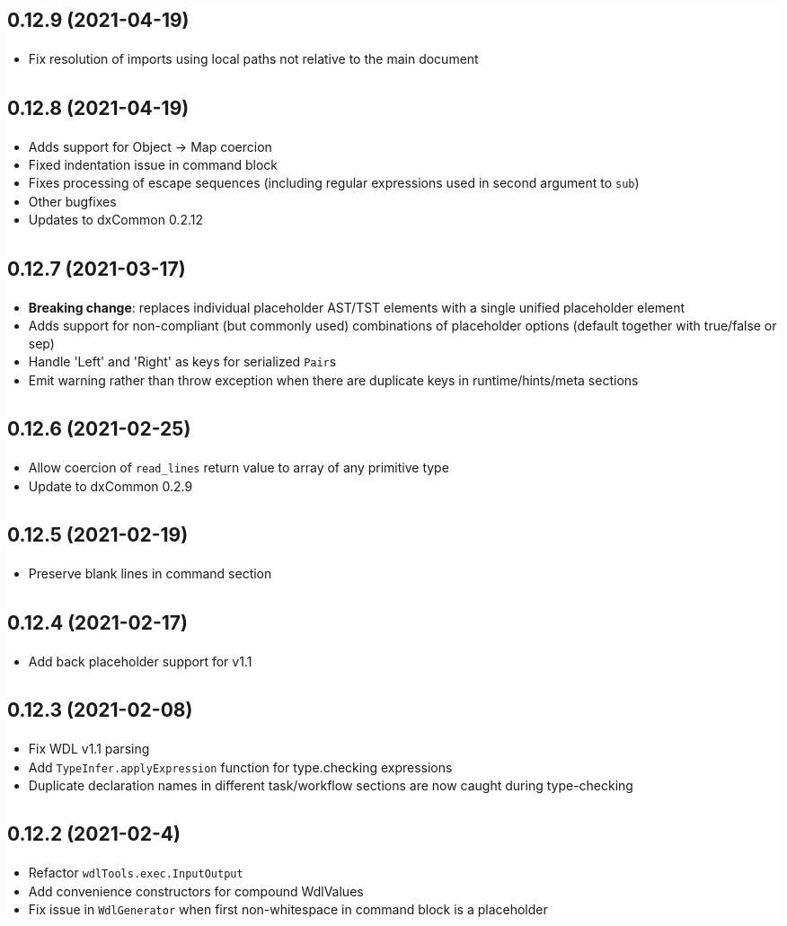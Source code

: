 ## 0.12.9 (2021-04-19)

* Fix resolution of imports using local paths not relative to the main document

## 0.12.8 (2021-04-19) 

* Adds support for Object -> Map coercion
* Fixed indentation issue in command block
* Fixes processing of escape sequences (including regular expressions used in second argument to `sub`)  
* Other bugfixes
* Updates to dxCommon 0.2.12

## 0.12.7 (2021-03-17)

* **Breaking change**: replaces individual placeholder AST/TST elements with a single unified placeholder element
* Adds support for non-compliant (but commonly used) combinations of placeholder options (default together with true/false or sep)
* Handle 'Left' and 'Right' as keys for serialized `Pair`s
* Emit warning rather than throw exception when there are duplicate keys in runtime/hints/meta sections

## 0.12.6 (2021-02-25)

* Allow coercion of `read_lines` return value to array of any primitive type
* Update to dxCommon 0.2.9

## 0.12.5 (2021-02-19)

* Preserve blank lines in command section

## 0.12.4 (2021-02-17)

* Add back placeholder support for v1.1

## 0.12.3 (2021-02-08)

* Fix WDL v1.1 parsing
* Add `TypeInfer.applyExpression` function for type.checking expressions
* Duplicate declaration names in different task/workflow sections are now caught during type-checking

## 0.12.2 (2021-02-4)

* Refactor `wdlTools.exec.InputOutput`
* Add convenience constructors for compound WdlValues
* Fix issue in `WdlGenerator` when first non-whitespace in command block is a placeholder
